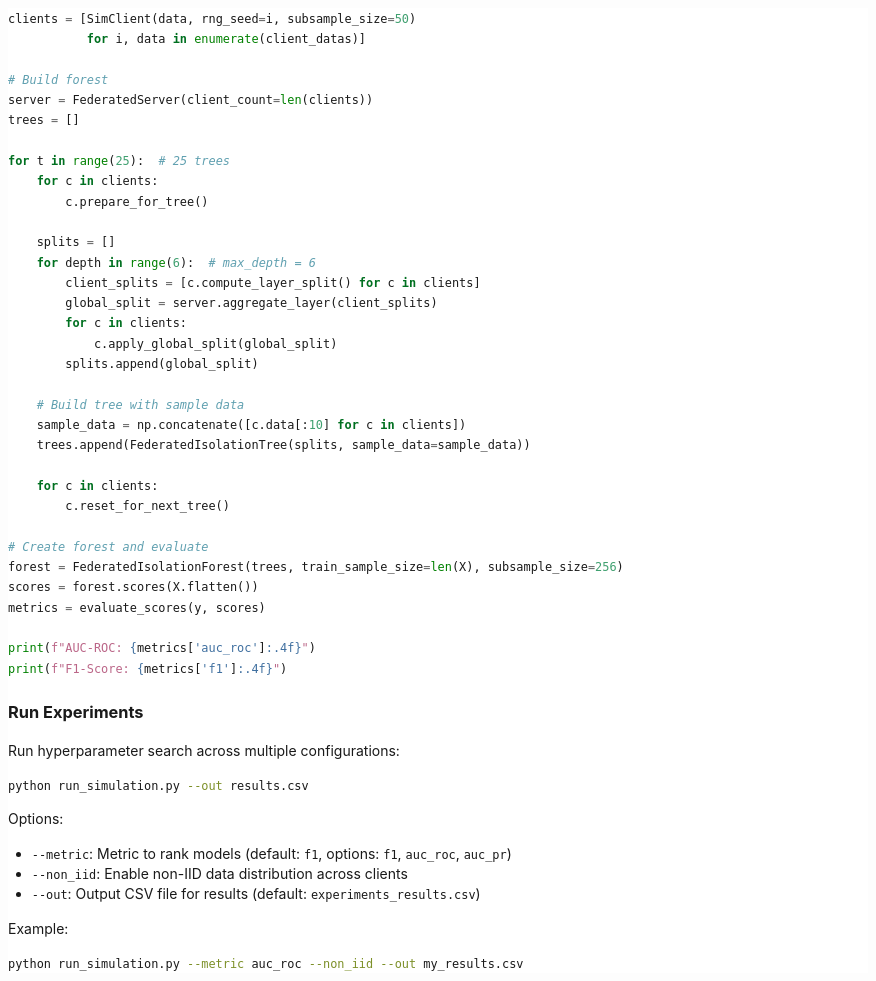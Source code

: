 ```python
clients = [SimClient(data, rng_seed=i, subsample_size=50) 
           for i, data in enumerate(client_datas)]

# Build forest
server = FederatedServer(client_count=len(clients))
trees = []

for t in range(25):  # 25 trees
    for c in clients:
        c.prepare_for_tree()
    
    splits = []
    for depth in range(6):  # max_depth = 6
        client_splits = [c.compute_layer_split() for c in clients]
        global_split = server.aggregate_layer(client_splits)
        for c in clients:
            c.apply_global_split(global_split)
        splits.append(global_split)
    
    # Build tree with sample data
    sample_data = np.concatenate([c.data[:10] for c in clients])
    trees.append(FederatedIsolationTree(splits, sample_data=sample_data))
    
    for c in clients:
        c.reset_for_next_tree()

# Create forest and evaluate
forest = FederatedIsolationForest(trees, train_sample_size=len(X), subsample_size=256)
scores = forest.scores(X.flatten())
metrics = evaluate_scores(y, scores)

print(f"AUC-ROC: {metrics['auc_roc']:.4f}")
print(f"F1-Score: {metrics['f1']:.4f}")
```

### Run Experiments

Run hyperparameter search across multiple configurations:

```bash
python run_simulation.py --out results.csv
```

Options:
- `--metric`: Metric to rank models (default: `f1`, options: `f1`, `auc_roc`, `auc_pr`)
- `--non_iid`: Enable non-IID data distribution across clients
- `--out`: Output CSV file for results (default: `experiments_results.csv`)

Example:
```bash
python run_simulation.py --metric auc_roc --non_iid --out my_results.csv
```
